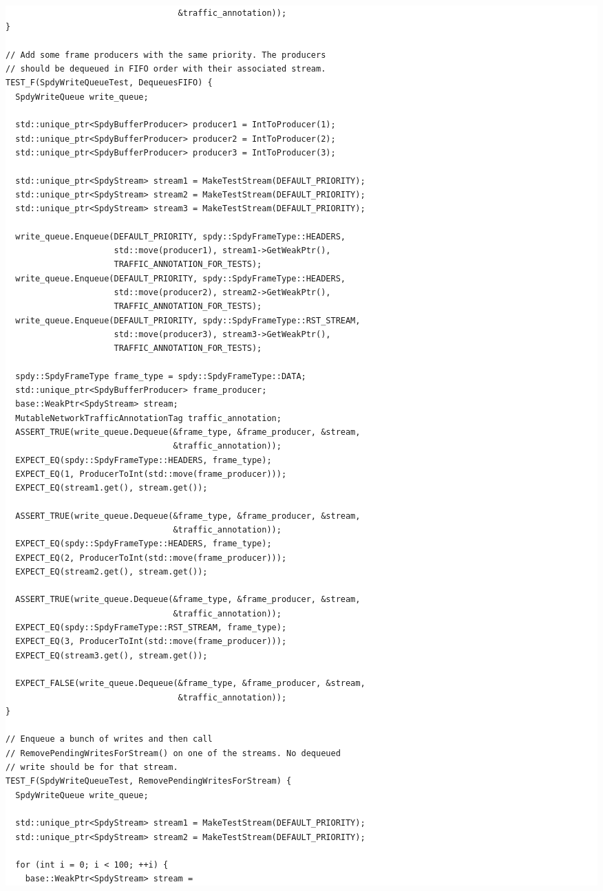 ```
                                   &traffic_annotation));
}

// Add some frame producers with the same priority. The producers
// should be dequeued in FIFO order with their associated stream.
TEST_F(SpdyWriteQueueTest, DequeuesFIFO) {
  SpdyWriteQueue write_queue;

  std::unique_ptr<SpdyBufferProducer> producer1 = IntToProducer(1);
  std::unique_ptr<SpdyBufferProducer> producer2 = IntToProducer(2);
  std::unique_ptr<SpdyBufferProducer> producer3 = IntToProducer(3);

  std::unique_ptr<SpdyStream> stream1 = MakeTestStream(DEFAULT_PRIORITY);
  std::unique_ptr<SpdyStream> stream2 = MakeTestStream(DEFAULT_PRIORITY);
  std::unique_ptr<SpdyStream> stream3 = MakeTestStream(DEFAULT_PRIORITY);

  write_queue.Enqueue(DEFAULT_PRIORITY, spdy::SpdyFrameType::HEADERS,
                      std::move(producer1), stream1->GetWeakPtr(),
                      TRAFFIC_ANNOTATION_FOR_TESTS);
  write_queue.Enqueue(DEFAULT_PRIORITY, spdy::SpdyFrameType::HEADERS,
                      std::move(producer2), stream2->GetWeakPtr(),
                      TRAFFIC_ANNOTATION_FOR_TESTS);
  write_queue.Enqueue(DEFAULT_PRIORITY, spdy::SpdyFrameType::RST_STREAM,
                      std::move(producer3), stream3->GetWeakPtr(),
                      TRAFFIC_ANNOTATION_FOR_TESTS);

  spdy::SpdyFrameType frame_type = spdy::SpdyFrameType::DATA;
  std::unique_ptr<SpdyBufferProducer> frame_producer;
  base::WeakPtr<SpdyStream> stream;
  MutableNetworkTrafficAnnotationTag traffic_annotation;
  ASSERT_TRUE(write_queue.Dequeue(&frame_type, &frame_producer, &stream,
                                  &traffic_annotation));
  EXPECT_EQ(spdy::SpdyFrameType::HEADERS, frame_type);
  EXPECT_EQ(1, ProducerToInt(std::move(frame_producer)));
  EXPECT_EQ(stream1.get(), stream.get());

  ASSERT_TRUE(write_queue.Dequeue(&frame_type, &frame_producer, &stream,
                                  &traffic_annotation));
  EXPECT_EQ(spdy::SpdyFrameType::HEADERS, frame_type);
  EXPECT_EQ(2, ProducerToInt(std::move(frame_producer)));
  EXPECT_EQ(stream2.get(), stream.get());

  ASSERT_TRUE(write_queue.Dequeue(&frame_type, &frame_producer, &stream,
                                  &traffic_annotation));
  EXPECT_EQ(spdy::SpdyFrameType::RST_STREAM, frame_type);
  EXPECT_EQ(3, ProducerToInt(std::move(frame_producer)));
  EXPECT_EQ(stream3.get(), stream.get());

  EXPECT_FALSE(write_queue.Dequeue(&frame_type, &frame_producer, &stream,
                                   &traffic_annotation));
}

// Enqueue a bunch of writes and then call
// RemovePendingWritesForStream() on one of the streams. No dequeued
// write should be for that stream.
TEST_F(SpdyWriteQueueTest, RemovePendingWritesForStream) {
  SpdyWriteQueue write_queue;

  std::unique_ptr<SpdyStream> stream1 = MakeTestStream(DEFAULT_PRIORITY);
  std::unique_ptr<SpdyStream> stream2 = MakeTestStream(DEFAULT_PRIORITY);

  for (int i = 0; i < 100; ++i) {
    base::WeakPtr<SpdyStream> stream =
```